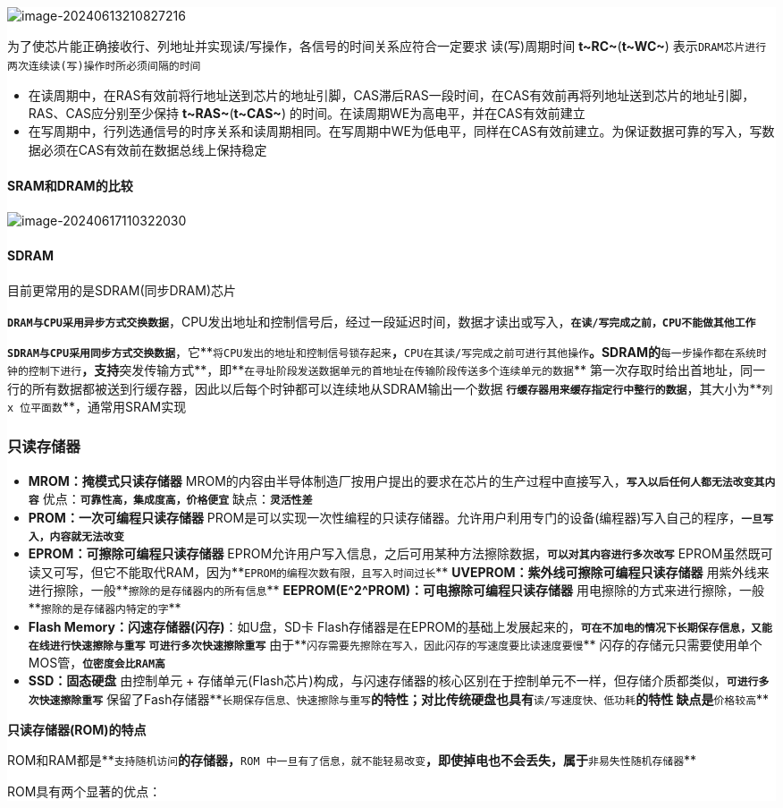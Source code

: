 ![image-20240613210827216](https://gitee.com/DuxianQAQ/picture/raw/master/image-20240613210827216.png)

为了使芯片能正确接收行、列地址并实现读/写操作，各信号的时间关系应符合一定要求
读(写)周期时间 **t~RC~**(**t~WC~**) 表示`DRAM芯片进行两次连续读(写)操作时所必须间隔的时间`

- 在读周期中，在RAS有效前将行地址送到芯片的地址引脚，CAS滞后RAS一段时间，在CAS有效前再将列地址送到芯片的地址引脚，RAS、CAS应分别至少保持 **t~RAS~**(**t~CAS~**) 的时间。在读周期WE为高电平，并在CAS有效前建立
- 在写周期中，行列选通信号的时序关系和读周期相同。在写周期中WE为低电平，同样在CAS有效前建立。为保证数据可靠的写入，写数据必须在CAS有效前在数据总线上保持稳定

#### SRAM和DRAM的比较

![image-20240617110322030](https://gitee.com/DuxianQAQ/picture/raw/master/image-20240617110322030.png)

#### SDRAM

目前更常用的是SDRAM(同步DRAM)芯片

**`DRAM与CPU采用异步方式交换数据`**，CPU发出地址和控制信号后，经过一段延迟时间，数据才读出或写入，**`在读/写完成之前，CPU不能做其他工作`**

**`SDRAM与CPU采用同步方式交换数据`**，它**`将CPU发出的地址和控制信号锁存起来`**，**`CPU在其读/写完成之前可进行其他操作`**。SDRAM的**`每一步操作都在系统时钟的控制下进行`**，支持**突发传输方式**，即**`在寻址阶段发送数据单元的首地址在传输阶段传送多个连续单元的数据`**
第一次存取时给出首地址，同一行的所有数据都被送到行缓存器，因此以后每个时钟都可以连续地从SDRAM输出一个数据
**`行缓存器用来缓存指定行中整行的数据`**，其大小为**`列 x 位平面数`**，通常用SRAM实现

### 只读存储器

- **MROM：掩模式只读存储器**
  MROM的内容由半导体制造厂按用户提出的要求在芯片的生产过程中直接写入，**`写入以后任何人都无法改变其内容`**
  优点：**`可靠性高，集成度高，价格便宜`**
  缺点：**`灵活性差`**
- **PROM：一次可编程只读存储器**
  PROM是可以实现一次性编程的只读存储器。允许用户利用专门的设备(编程器)写入自己的程序，**`一旦写入，内容就无法改变`**
- **EPROM：可擦除可编程只读存储器**
  EPROM允许用户写入信息，之后可用某种方法擦除数据，**`可以对其内容进行多次改写`**
  EPROM虽然既可读又可写，但它不能取代RAM，因为**`EPROM的编程次数有限，且写入时间过长`**
  **UVEPROM：紫外线可擦除可编程只读存储器**
  用紫外线来进行擦除，一般**`擦除的是存储器内的所有信息`**
  **EEPROM(E^2^PROM)：可电擦除可编程只读存储器**
  用电擦除的方式来进行擦除，一般**`擦除的是存储器内特定的字`**
- **Flash Memory：闪速存储器(闪存)**：如U盘，SD卡
  Flash存储器是在EPROM的基础上发展起来的，**`可在不加电的情况下长期保存信息，又能在线进行快速擦除与重写`**
  **`可进行多次快速擦除重写`**
  由于**`闪存需要先擦除在写入，因此闪存的写速度要比读速度要慢`**
  闪存的存储元只需要使用单个MOS管，**`位密度会比RAM高`**
- **SSD：固态硬盘**
  由控制单元 + 存储单元(Flash芯片)构成，与闪速存储器的核心区别在于控制单元不一样，但存储介质都类似，**`可进行多次快速擦除重写`**
  保留了Fash存储器**`长期保存信息、快速擦除与重写`**的特性；对比传统硬盘也具有**`读/写速度快、低功耗`**的特性
  缺点是**`价格较高`**

**只读存储器(ROM)的特点**

ROM和RAM都是**`支持随机访问`**的存储器，**`ROM 中一旦有了信息，就不能轻易改变`**，即使掉电也不会丢失，属于**`非易失性随机存储器`**

ROM具有两个显著的优点：
